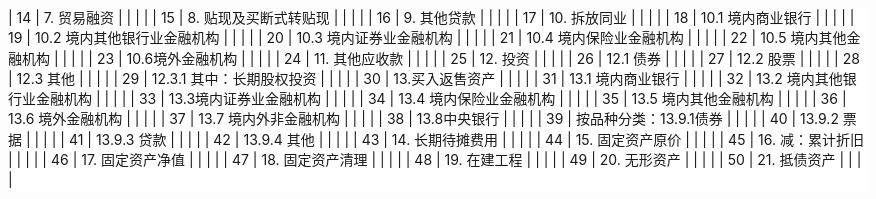 | 14 | 7. 贸易融资 |  |  |  |
| 15 | 8. 贴现及买断式转贴现 |  |  |  |
| 16 | 9. 其他贷款 |  |  |  |
| 17 | 10. 拆放同业 |  |  |  |
| 18 | 10.1 境内商业银行 |  |  |  |
| 19 | 10.2 境内其他银行业金融机构 |  |  |  |
| 20 | 10.3 境内证券业金融机构 |  |  |  |
| 21 | 10.4 境内保险业金融机构 |  |  |  |
| 22 | 10.5 境内其他金融机构 |  |  |  |
| 23 | 10.6境外金融机构 |  |  |  |
| 24 | 11. 其他应收款 |  |  |  |
| 25 | 12. 投资 |  |  |  |
| 26 | 12.1 债券 |  |  |  |
| 27 | 12.2 股票 |  |  |  |
| 28 | 12.3 其他 |  |  |  |
| 29 | 12.3.1 其中：长期股权投资 |  |  |  |
| 30 | 13.买入返售资产 |  |  |  |
| 31 | 13.1 境内商业银行 |  |  |  |
| 32 | 13.2 境内其他银行业金融机构 |  |  |  |
| 33 | 13.3境内证券业金融机构 |  |  |  |
| 34 | 13.4 境内保险业金融机构 |  |  |  |
| 35 | 13.5 境内其他金融机构 |  |  |  |
| 36 | 13.6 境外金融机构 |  |  |  |
| 37 | 13.7 境内外非金融机构 |  |  |  |
| 38 | 13.8中央银行 |  |  |  |
| 39 | 按品种分类：13.9.1债券 |  |  |  |
| 40 | 13.9.2 票据 |  |  |  |
| 41 | 13.9.3 贷款 |  |  |  |
| 42 | 13.9.4 其他 |  |  |  |
| 43 | 14. 长期待摊费用 |  |  |  |
| 44 | 15. 固定资产原价 |  |  |  |
| 45 | 16. 减：累计折旧 |  |  |  |
| 46 | 17. 固定资产净值 |  |  |  |
| 47 | 18. 固定资产清理 |  |  |  |
| 48 | 19. 在建工程 |  |  |  |
| 49 | 20. 无形资产 |  |  |  |
| 50 | 21. 抵债资产 |  |  |  |